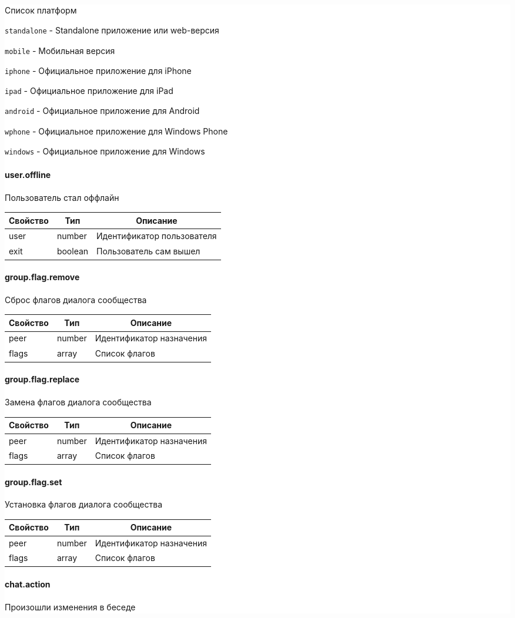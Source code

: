 Список платформ

`standalone` - Standalone приложение или web-версия

`mobile` - Мобильная версия

`iphone` - Официальное приложение для iPhone

`ipad` - Официальное приложение для iPad

`android` - Официальное приложение для Android

`wphone` - Официальное приложение для Windows Phone

`windows` - Официальное приложение для Windows

#### user.offline
Пользователь стал оффлайн

| Свойство | Тип     | Описание                   |
|----------|---------|----------------------------|
| user     | number  | Идентификатор пользователя |
| exit     | boolean | Пользователь сам вышел     |

#### group.flag.remove
Сброс флагов диалога сообщества

| Свойство | Тип    | Описание                 |
|----------|--------|--------------------------|
| peer     | number | Идентификатор назначения |
| flags    | array  | Список флагов            |

#### group.flag.replace
Замена флагов диалога сообщества

| Свойство | Тип    | Описание                 |
|----------|--------|--------------------------|
| peer     | number | Идентификатор назначения |
| flags    | array  | Список флагов            |

#### group.flag.set
Установка флагов диалога сообщества

| Свойство | Тип    | Описание                 |
|----------|--------|--------------------------|
| peer     | number | Идентификатор назначения |
| flags    | array  | Список флагов            |

#### chat.action
Произошли изменения в беседе
